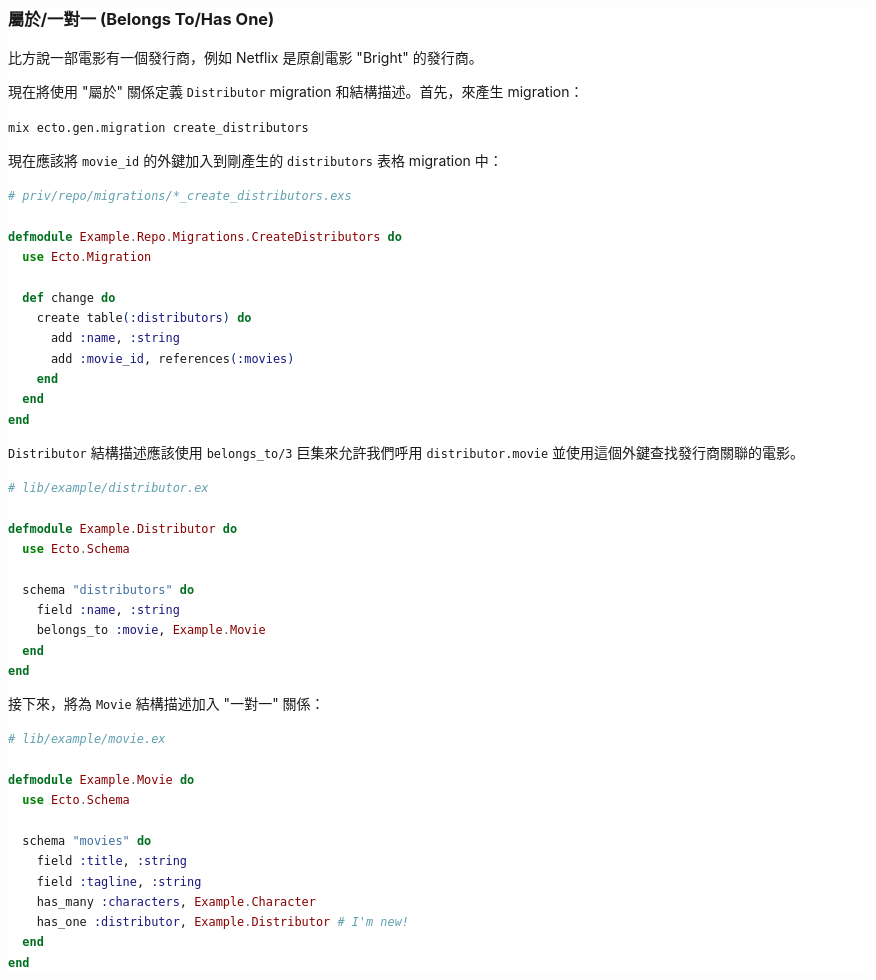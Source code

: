 ### 屬於/一對一 (Belongs To/Has One)

比方說一部電影有一個發行商，例如 Netflix 是原創電影 "Bright" 的發行商。

現在將使用 "屬於" 關係定義 `Distributor` migration 和結構描述。首先，來產生 migration：

```console
mix ecto.gen.migration create_distributors
```

現在應該將 `movie_id` 的外鍵加入到剛產生的 `distributors` 表格 migration 中：

```elixir
# priv/repo/migrations/*_create_distributors.exs

defmodule Example.Repo.Migrations.CreateDistributors do
  use Ecto.Migration

  def change do
    create table(:distributors) do
      add :name, :string
      add :movie_id, references(:movies)
    end
  end
end
```

`Distributor` 結構描述應該使用 `belongs_to/3` 巨集來允許我們呼用 `distributor.movie` 並使用這個外鍵查找發行商關聯的電影。

```elixir
# lib/example/distributor.ex

defmodule Example.Distributor do
  use Ecto.Schema

  schema "distributors" do
    field :name, :string
    belongs_to :movie, Example.Movie
  end
end
```

接下來，將為 `Movie` 結構描述加入 "一對一" 關係：

```elixir
# lib/example/movie.ex

defmodule Example.Movie do
  use Ecto.Schema

  schema "movies" do
    field :title, :string
    field :tagline, :string
    has_many :characters, Example.Character
    has_one :distributor, Example.Distributor # I'm new!
  end
end
```
